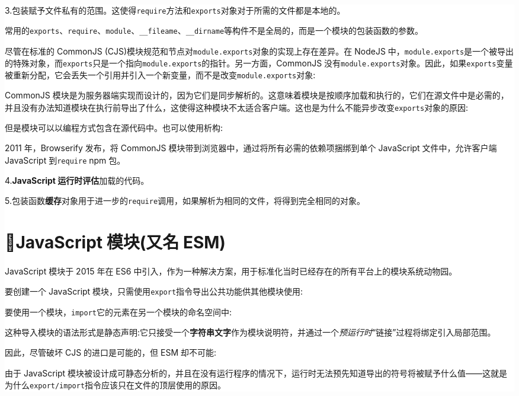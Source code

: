 3.包装赋予文件私有的范围。这使得`require`方法和`exports`对象对于所需的文件都是本地的。

常用的`exports`、`require`、`module`、`__fileame`、`__dirname`等构件不是全局的，而是一个模块的包装函数的参数。

尽管在标准的 CommonJS (CJS)模块规范和节点对`module.exports`对象的实现上存在差异。在 NodeJS 中，`module.exports`是一个被导出的特殊对象，而`exports`只是一个指向`module.exports`的指针。另一方面，CommonJS 没有`module.exports`对象。因此，如果`exports`变量被重新分配，它会丢失一个引用并引入一个新变量，而不是改变`module.exports`对象:

CommonJS 模块是为服务器端实现而设计的，因为它们是同步解析的。这意味着模块是按顺序加载和执行的，它们在源文件中是必需的，并且没有办法知道模块在执行前导出了什么，这使得这种模块不太适合客户端。这也是为什么不能异步改变`exports`对象的原因:

但是模块可以以编程方式包含在源代码中。也可以使用析构:

2011 年，Browserify 发布，将 CommonJS 模块带到浏览器中，通过将所有必需的依赖项捆绑到单个 JavaScript 文件中，允许客户端 JavaScript 到`require` npm 包。

4.**JavaScript 运行时评估**加载的代码。

5.包装函数**缓存**对象用于进一步的`require`调用，如果解析为相同的文件，将得到完全相同的对象。

# 🚀JavaScript 模块(又名 ESM)

JavaScript 模块于 2015 年在 ES6 中引入，作为一种解决方案，用于标准化当时已经存在的所有平台上的模块系统动物园。

要创建一个 JavaScript 模块，只需使用`export`指令导出公共功能供其他模块使用:

要使用一个模块，`import`它的元素在另一个模块的命名空间中:

这种导入模块的语法形式是静态声明:它只接受一个**字符串文字**作为模块说明符，并通过一个*预运行时*“链接”过程将绑定引入局部范围。

因此，尽管破坏 CJS 的进口是可能的，但 ESM 却不可能:

由于 JavaScript 模块被设计成可静态分析的，并且在没有运行程序的情况下，运行时无法预先知道导出的符号将被赋予什么值——这就是为什么`export/import`指令应该只在文件的顶层使用的原因。
